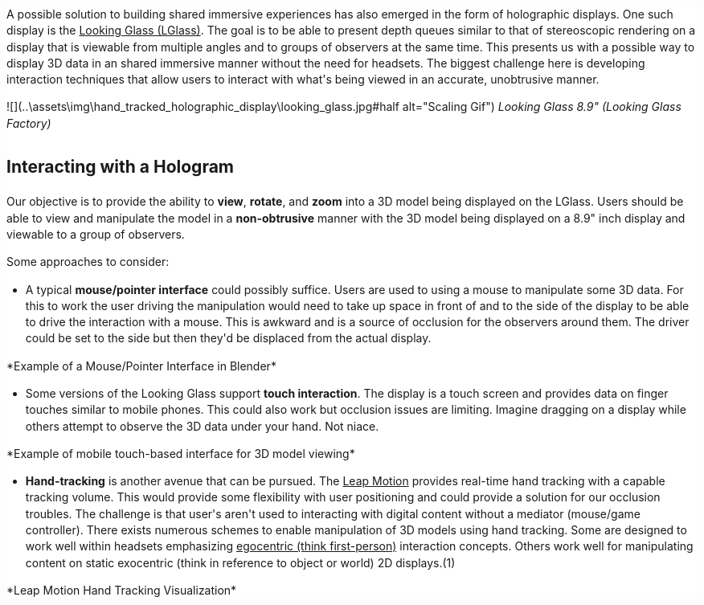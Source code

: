 A possible solution to building shared immersive experiences has also emerged in the form of holographic displays. One such display is the [Looking Glass (LGlass)](https://lookingglassfactory.com/). The goal is to be able to present depth queues similar to that of stereoscopic rendering on a display that is viewable from multiple angles and to groups of observers at the same time. This presents us with a possible way to display 3D data in an shared immersive manner without the need for headsets. The biggest challenge here is developing interaction techniques that allow users to interact with what's being viewed in an accurate, unobtrusive manner.

![](..\assets\img\hand_tracked_holographic_display\looking_glass.jpg#half alt="Scaling Gif")
*Looking Glass 8.9" (Looking Glass Factory)*

## Interacting with a Hologram

Our objective is to provide the ability to **view**, **rotate**, and **zoom** into a 3D model being displayed on the LGlass. Users should be able to view and manipulate the model in a **non-obtrusive** manner with the 3D model being displayed on a 8.9" inch display and viewable to a group of observers.

Some approaches to consider:

- A typical **mouse/pointer interface** could possibly suffice. Users are used to using a mouse to manipulate some 3D data. For this to work the user driving the manipulation would need to take up space in front of and to the side of the display to be able to drive the interaction with a mouse. This is awkward and is a source of occlusion for the observers around them. The driver could be set to the side but then they'd be displaced from the actual display.

<video autoplay loop muted playsinline size="#half">
    <source src="..\assets\videos\hand_tracked_holographic_display\mouse_manipulation.mp4" type="video/mp4">
</video>
*Example of a Mouse/Pointer Interface in Blender*

- Some versions of the Looking Glass support **touch interaction**. The display is a touch screen and provides data on finger touches similar to mobile phones. This could also work but occlusion issues are limiting. Imagine dragging on a display while others attempt to observe the 3D data under your hand. Not niace.

<video autoplay loop muted playsinline size="#quarter">
    <source src="..\assets\videos\hand_tracked_holographic_display\touch_manipulation.mp4" type="video/mp4">
</video>
*Example of mobile touch-based interface for 3D model viewing*

- **Hand-tracking** is another avenue that can be pursued. The [Leap Motion](https://www.ultraleap.com/product/leap-motion-controller/) provides real-time hand tracking with a capable tracking volume. This would provide some flexibility with user positioning and could provide a solution for our occlusion troubles. The challenge is that user's aren't used to interacting with digital content without a mediator (mouse/game controller). There exists numerous schemes to enable manipulation of 3D models using hand tracking. Some are designed to work well within headsets emphasizing [egocentric (think first-person)](http://www.ivanpoupyrev.com/wp-content/uploads/2016/10/EG98.pdf) interaction concepts. Others work well for manipulating content on static exocentric (think in reference to object or world) 2D displays.(1)

<video autoplay loop muted playsinline size="#half">
    <source src="..\assets\videos\hand_tracked_holographic_display\hand_tracking.mp4" type="video/mp4">
</video>
*Leap Motion Hand Tracking Visualization*
